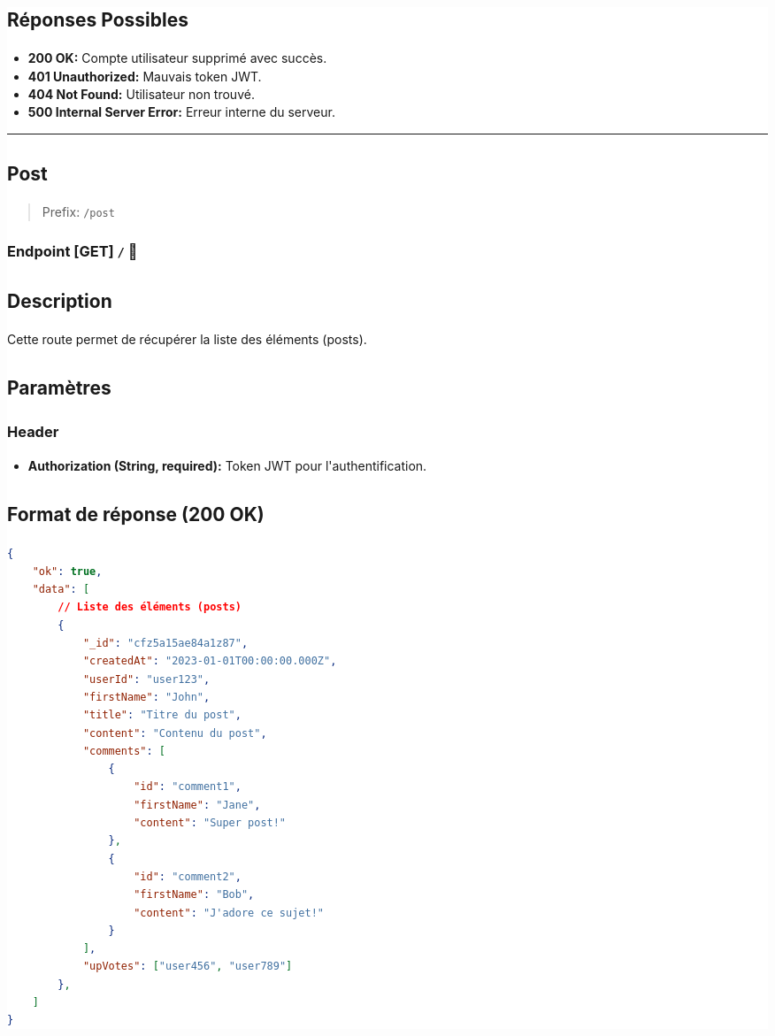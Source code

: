 ## Réponses Possibles
- **200 OK:** Compte utilisateur supprimé avec succès.
- **401 Unauthorized:** Mauvais token JWT.
- **404 Not Found:** Utilisateur non trouvé.
- **500 Internal Server Error:** Erreur interne du serveur.

---

## Post

> Prefix: `/post`

### Endpoint [GET] `/` 🔐

## Description

Cette route permet de récupérer la liste des éléments (posts).

## Paramètres

### Header

- **Authorization (String, required):** Token JWT pour l'authentification.

## Format de réponse (200 OK)

```json
{
    "ok": true,
    "data": [
        // Liste des éléments (posts)
        {
            "_id": "cfz5a15ae84a1z87",
            "createdAt": "2023-01-01T00:00:00.000Z",
            "userId": "user123",
            "firstName": "John",
            "title": "Titre du post",
            "content": "Contenu du post",
            "comments": [
                {
                    "id": "comment1",
                    "firstName": "Jane",
                    "content": "Super post!"
                },
                {
                    "id": "comment2",
                    "firstName": "Bob",
                    "content": "J'adore ce sujet!"
                }
            ],
            "upVotes": ["user456", "user789"]
        },
    ]
}
```

